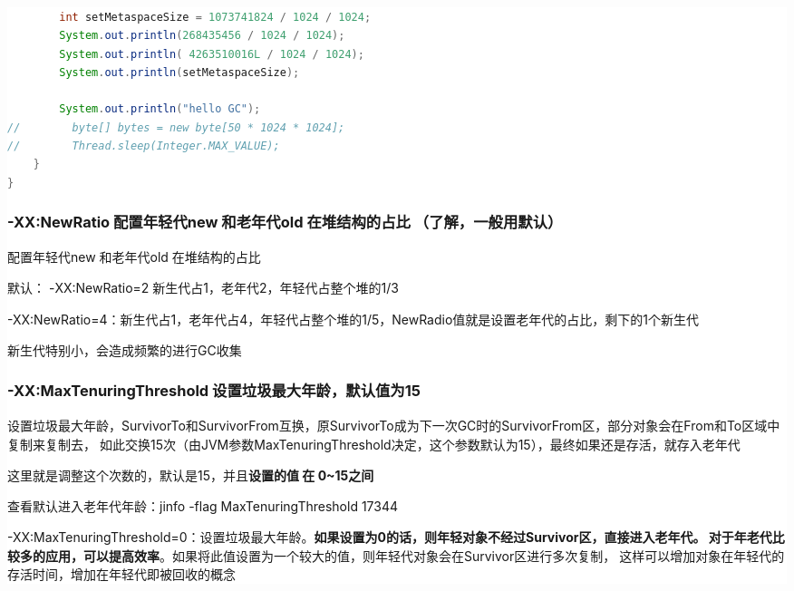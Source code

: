 ```java
        int setMetaspaceSize = 1073741824 / 1024 / 1024;
        System.out.println(268435456 / 1024 / 1024);
        System.out.println( 4263510016L / 1024 / 1024);
        System.out.println(setMetaspaceSize);
        
        System.out.println("hello GC");
//        byte[] bytes = new byte[50 * 1024 * 1024];
//        Thread.sleep(Integer.MAX_VALUE);
    }
}

```
### -XX:NewRatio 配置年轻代new 和老年代old 在堆结构的占比 （了解，一般用默认）

配置年轻代new 和老年代old 在堆结构的占比

默认： -XX:NewRatio=2 新生代占1，老年代2，年轻代占整个堆的1/3

-XX:NewRatio=4：新生代占1，老年代占4，年轻代占整个堆的1/5，NewRadio值就是设置老年代的占比，剩下的1个新生代

新生代特别小，会造成频繁的进行GC收集

### -XX:MaxTenuringThreshold 设置垃圾最大年龄，默认值为15

设置垃圾最大年龄，SurvivorTo和SurvivorFrom互换，原SurvivorTo成为下一次GC时的SurvivorFrom区，部分对象会在From和To区域中复制来复制去，
如此交换15次（由JVM参数MaxTenuringThreshold决定，这个参数默认为15），最终如果还是存活，就存入老年代

这里就是调整这个次数的，默认是15，并且**设置的值 在 0~15之间**

查看默认进入老年代年龄：jinfo -flag MaxTenuringThreshold 17344

-XX:MaxTenuringThreshold=0：设置垃圾最大年龄。**如果设置为0的话，则年轻对象不经过Survivor区，直接进入老年代。
对于年老代比较多的应用，可以提高效率**。如果将此值设置为一个较大的值，则年轻代对象会在Survivor区进行多次复制，
这样可以增加对象在年轻代的存活时间，增加在年轻代即被回收的概念
